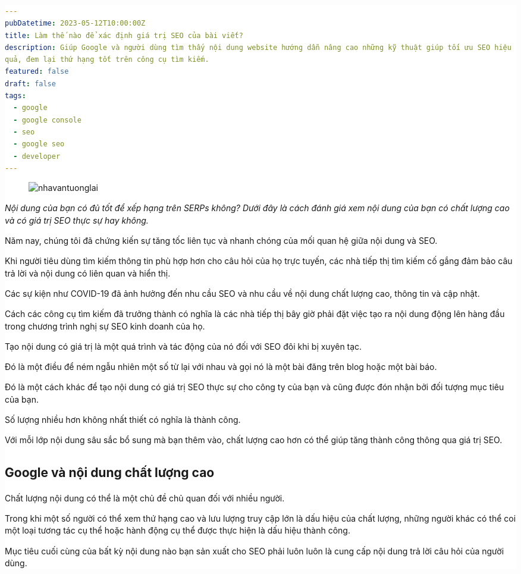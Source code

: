 ```yaml
---
pubDatetime: 2023-05-12T10:00:00Z
title: Làm thế nào để xác định giá trị SEO của bài viết?
description: Giúp Google và người dùng tìm thấy nội dung website hướng dẫn nâng cao những kỹ thuật giúp tối ưu SEO hiệu quả, đem lại thứ hạng tốt trên công cụ tìm kiếm.
featured: false
draft: false
tags:
  - google
  - google console
  - seo
  - google seo
  - developer
---
```


<figure><img src="https://data.nhavantuonglai.com/image/illustrations/image-nhavantuonglai-510.jpeg" alt="nhavantuonglai" height=100% width=100%><figcaption><p></p></figcaption></figure>

_Nội dung của bạn có đủ tốt để xếp hạng trên SERPs không? Dưới đây là cách đánh giá xem nội dung của bạn có chất lượng cao và có giá trị SEO thực sự hay không._

Năm nay, chúng tôi đã chứng kiến sự tăng tốc liên tục và nhanh chóng của mối quan hệ giữa nội dung và SEO.

Khi người tiêu dùng tìm kiếm thông tin phù hợp hơn cho câu hỏi của họ trực tuyến, các nhà tiếp thị tìm kiếm cố gắng đảm bảo câu trả lời và nội dung có liên quan và hiển thị.

Các sự kiện như COVID-19 đã ảnh hưởng đến nhu cầu SEO và nhu cầu về nội dung chất lượng cao, thông tin và cập nhật.

Cách các công cụ tìm kiếm đã trưởng thành có nghĩa là các nhà tiếp thị bây giờ phải đặt việc tạo ra nội dung động lên hàng đầu trong chương trình nghị sự SEO kinh doanh của họ.

Tạo nội dung có giá trị là một quá trình và tác động của nó đối với SEO đôi khi bị xuyên tạc.

Đó là một điều để ném ngẫu nhiên một số từ lại với nhau và gọi nó là một bài đăng trên blog hoặc một bài báo.

Đó là một cách khác để tạo nội dung có giá trị SEO thực sự cho công ty của bạn và cũng được đón nhận bởi đối tượng mục tiêu của bạn.

Số lượng nhiều hơn không nhất thiết có nghĩa là thành công.

Với mỗi lớp nội dung sâu sắc bổ sung mà bạn thêm vào, chất lượng cao hơn có thể giúp tăng thành công thông qua giá trị SEO.

## Google và nội dung chất lượng cao

Chất lượng nội dung có thể là một chủ đề chủ quan đối với nhiều người.

Trong khi một số người có thể xem thứ hạng cao và lưu lượng truy cập lớn là dấu hiệu của chất lượng, những người khác có thể coi một loại tương tác cụ thể hoặc hành động cụ thể được thực hiện là dấu hiệu thành công.

Mục tiêu cuối cùng của bất kỳ nội dung nào bạn sản xuất cho SEO phải luôn luôn là cung cấp nội dung trả lời câu hỏi của người dùng.
